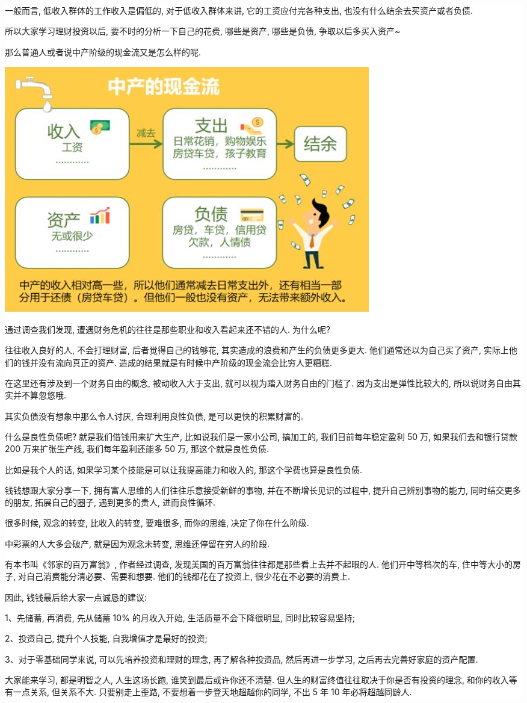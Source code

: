 ⼀般⽽⾔, 低收⼊群体的⼯作收⼊是偏低的, 对于低收⼊群体来讲, 它的⼯资应付完各种⽀出, 也没有什么结余去买资产或者负债.

所以⼤家学习理财投资以后, 要不时的分析⼀下⾃⼰的花费, 哪些是资产, 哪些是负债, 争取以后多买⼊资产~

那么普通⼈或者说中产阶级的现⾦流⼜是怎么样的呢.

![](../.vuepress/public/img/camp/006.jpg)

通过调查我们发现, 遭遇财务危机的往往是那些职业和收⼊看起来还不错的⼈. 为什么呢?

往往收⼊良好的⼈, 不会打理财富, 后者觉得⾃⼰的钱够花, 其实造成的浪费和产⽣的负债更多更⼤. 他们通常还以为⾃⼰买了资产, 实际上他们的钱并没有流向真正的资产. 造成的结果就是有时候中产阶级的现⾦流会⽐穷⼈更糟糕.

在这⾥还有涉及到⼀个财务⾃由的概念, 被动收⼊⼤于⽀出, 就可以视为踏⼊财务⾃由的⻔槛了. 因为⽀出是弹性⽐较⼤的, 所以说财务⾃由其实并不算忽悠哦.

其实负债没有想象中那么令⼈讨厌, 合理利⽤良性负债, 是可以更快的积累财富的.

什么是良性负债呢? 就是我们借钱⽤来扩⼤⽣产, ⽐如说我们是⼀家⼩公司, 搞加⼯的, 我们⽬前每年稳定盈利 50 万, 如果我们去和银⾏贷款 200 万来扩张⽣产线, 我们每年盈利还能多 50 万, 那这个就是良性负债.

⽐如是我个⼈的话, 如果学习某个技能是可以让我提⾼能⼒和收⼊的, 那这个学费也算是良性负债.

钱钱想跟⼤家分享⼀下, 拥有富⼈思维的⼈们往往乐意接受新鲜的事物, 并在不断增⻓⻅识的过程中, 提升⾃⼰辨别事物的能⼒, 同时结交更多的朋友, 拓展⾃⼰的圈⼦, 遇到更多的贵⼈, 进⽽良性循环.

很多时候, 观念的转变, ⽐收⼊的转变, 要难很多, ⽽你的思维, 决定了你在什么阶级.

中彩票的⼈⼤多会破产, 就是因为观念未转变, 思维还停留在穷⼈的阶段.

有本书叫《邻家的百万富翁》, 作者经过调查, 发现美国的百万富翁往往都是那些看上去并不起眼的⼈. 他们开中等档次的⻋, 住中等⼤⼩的房⼦, 对⾃⼰消费能分清必要、需要和想要. 他们的钱都花在了投资上, 很少花在不必要的消费上.

因此, 钱钱最后给⼤家⼀点诚恳的建议:

1、先储蓄, 再消费, 先从储蓄 10% 的⽉收⼊开始, ⽣活质量不会下降很明显, 同时⽐较容易坚持;

2、投资⾃⼰, 提升个⼈技能, ⾃我增值才是最好的投资;

3、对于零基础同学来说, 可以先培养投资和理财的理念, 再了解各种投资品, 然后再进⼀步学习, 之后再去完善好家庭的资产配置.

⼤家能来学习, 都是明智之⼈, ⼈⽣这场⻓跑, 谁笑到最后或许你还不清楚. 但⼈⽣的财富终值往往取决于你是否有投资的理念, 和你的收⼊等有⼀点关系, 但关系不⼤. 只要别⾛上歪路, 不要想着⼀步登天地超越你的同学, 不出 5 年 10 年必将超越同龄⼈.
